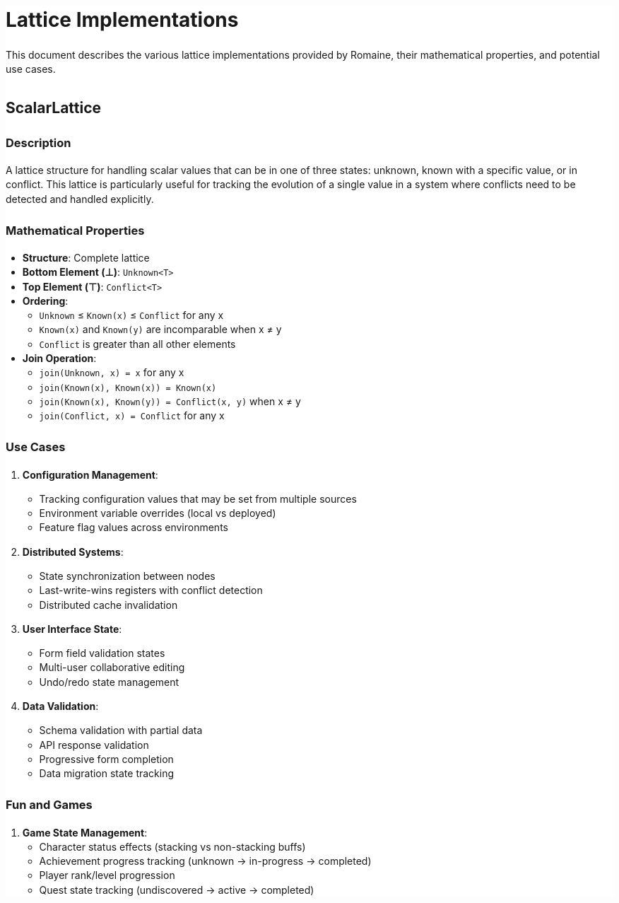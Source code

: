 # Lattice Implementations

This document describes the various lattice implementations provided by Romaine, their mathematical properties, and potential use cases.

## ScalarLattice<T>

### Description
A lattice structure for handling scalar values that can be in one of three states: unknown, known with a specific value, or in conflict. This lattice is particularly useful for tracking the evolution of a single value in a system where conflicts need to be detected and handled explicitly.

### Mathematical Properties
- **Structure**: Complete lattice
- **Bottom Element (⊥)**: `Unknown<T>`
- **Top Element (⊤)**: `Conflict<T>`
- **Ordering**:
  - `Unknown` ≤ `Known(x)` ≤ `Conflict` for any x
  - `Known(x)` and `Known(y)` are incomparable when x ≠ y
  - `Conflict` is greater than all other elements
- **Join Operation**:
  - `join(Unknown, x) = x` for any x
  - `join(Known(x), Known(x)) = Known(x)`
  - `join(Known(x), Known(y)) = Conflict(x, y)` when x ≠ y
  - `join(Conflict, x) = Conflict` for any x

### Use Cases
1. **Configuration Management**:
   - Tracking configuration values that may be set from multiple sources
   - Environment variable overrides (local vs deployed)
   - Feature flag values across environments

2. **Distributed Systems**:
   - State synchronization between nodes
   - Last-write-wins registers with conflict detection
   - Distributed cache invalidation

3. **User Interface State**:
   - Form field validation states
   - Multi-user collaborative editing
   - Undo/redo state management

4. **Data Validation**:
   - Schema validation with partial data
   - API response validation
   - Progressive form completion
   - Data migration state tracking

### Fun and Games
1. **Game State Management**:
   - Character status effects (stacking vs non-stacking buffs)
   - Achievement progress tracking (unknown → in-progress → completed)
   - Player rank/level progression
   - Quest state tracking (undiscovered → active → completed)
